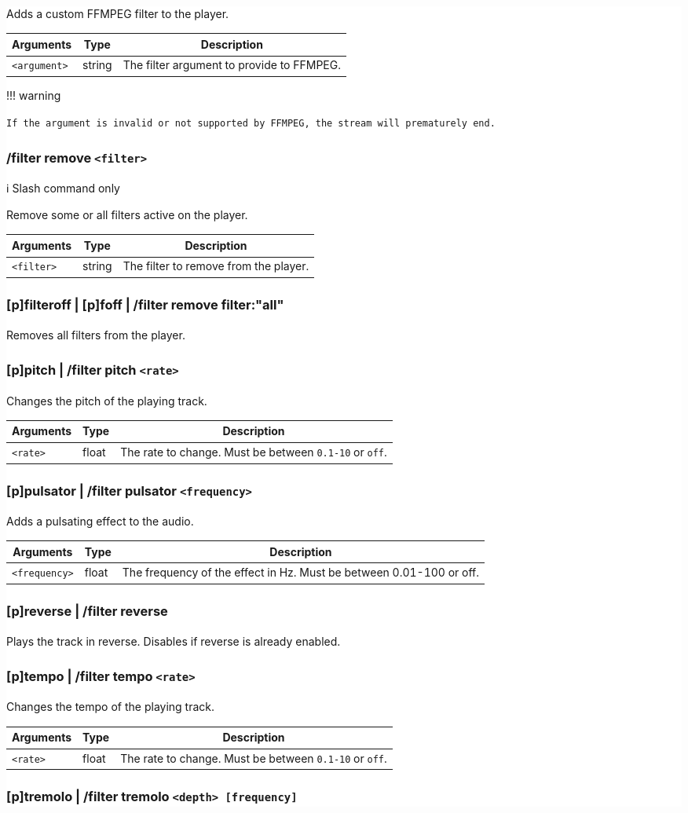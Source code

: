 Adds a custom FFMPEG filter to the player.

| Arguments | Type | Description |
| --------- | ---- | ----------- |
| `<argument>` | string | The filter argument to provide to FFMPEG. |

!!! warning

    If the argument is invalid or not supported by FFMPEG, the stream will prematurely end.

### /filter remove `<filter>`
<span class="badge-info">:information_source: Slash command only<span>

Remove some or all filters active on the player.

| Arguments | Type | Description |
| --------- | ---- | ----------- |
| `<filter>` | string | The filter to remove from the player. |

### [p]filteroff | [p]foff | /filter remove filter:"all"

Removes all filters from the player.

### [p]pitch | /filter pitch `<rate>`

Changes the pitch of the playing track.

| Arguments | Type | Description |
| --------- | ---- | ----------- |
| `<rate>` | float | The rate to change. Must be between `0.1-10` or `off`. |

### [p]pulsator | /filter pulsator `<frequency>`

Adds a pulsating effect to the audio.

| Arguments | Type | Description |
| --------- | ---- | ----------- |
| `<frequency>` | float | The frequency of the effect in Hz. Must be between 0.01-100 or off. |

### [p]reverse | /filter reverse

Plays the track in reverse. Disables if reverse is already enabled.

### [p]tempo | /filter tempo `<rate>`

Changes the tempo of the playing track.

| Arguments | Type | Description |
| --------- | ---- | ----------- |
| `<rate>` | float | The rate to change. Must be between `0.1-10` or `off`. |

### [p]tremolo | /filter tremolo `<depth> [frequency]`
